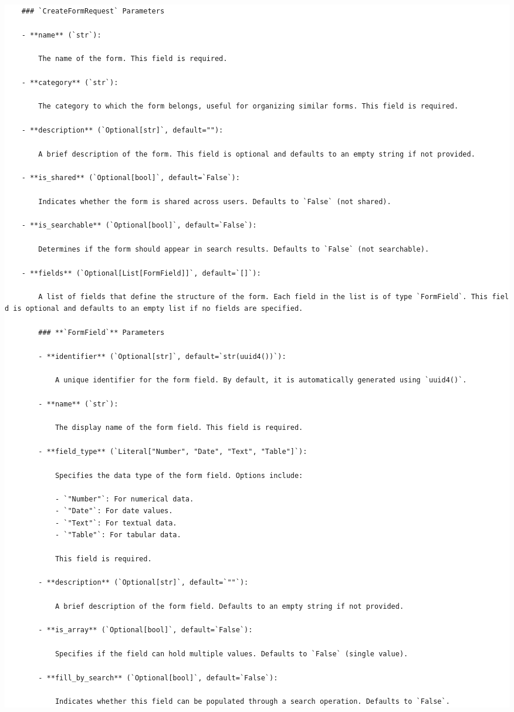         ### `CreateFormRequest` Parameters
        
        - **name** (`str`):
            
            The name of the form. This field is required.
            
        - **category** (`str`):
            
            The category to which the form belongs, useful for organizing similar forms. This field is required.
            
        - **description** (`Optional[str]`, default=""):
            
            A brief description of the form. This field is optional and defaults to an empty string if not provided.
            
        - **is_shared** (`Optional[bool]`, default=`False`):
            
            Indicates whether the form is shared across users. Defaults to `False` (not shared).
            
        - **is_searchable** (`Optional[bool]`, default=`False`):
            
            Determines if the form should appear in search results. Defaults to `False` (not searchable).
            
        - **fields** (`Optional[List[FormField]]`, default=`[]`):
            
            A list of fields that define the structure of the form. Each field in the list is of type `FormField`. This field is optional and defaults to an empty list if no fields are specified.
            
            ### **`FormField`** Parameters
            
            - **identifier** (`Optional[str]`, default=`str(uuid4())`):
                
                A unique identifier for the form field. By default, it is automatically generated using `uuid4()`.
                
            - **name** (`str`):
                
                The display name of the form field. This field is required.
                
            - **field_type** (`Literal["Number", "Date", "Text", "Table"]`):
                
                Specifies the data type of the form field. Options include:
                
                - `"Number"`: For numerical data.
                - `"Date"`: For date values.
                - `"Text"`: For textual data.
                - `"Table"`: For tabular data.
                
                This field is required.
                
            - **description** (`Optional[str]`, default=`""`):
                
                A brief description of the form field. Defaults to an empty string if not provided.
                
            - **is_array** (`Optional[bool]`, default=`False`):
                
                Specifies if the field can hold multiple values. Defaults to `False` (single value).
                
            - **fill_by_search** (`Optional[bool]`, default=`False`):
                
                Indicates whether this field can be populated through a search operation. Defaults to `False`.
                